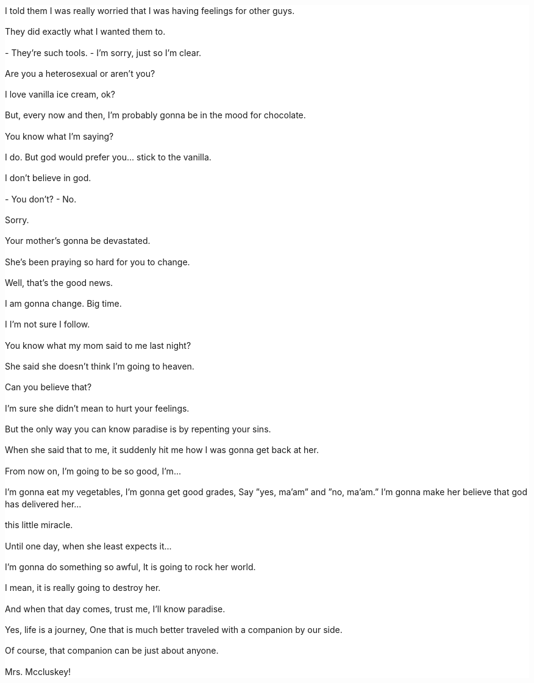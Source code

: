 I told them I was really worried that I was having feelings for other guys.

They did exactly what I wanted them to.

\- They’re such tools. - I’m sorry, just so I’m clear.

Are you a heterosexual or aren’t you?

I love vanilla ice cream, ok?

  But, every now and then, I’m probably gonna be in the mood for chocolate.

You know what I’m saying?

I do. But god would prefer you... stick to the vanilla.

I don’t believe in god.

\- You don’t? - No.

Sorry.

Your mother’s gonna be devastated.

She’s been praying so hard for you to change.

Well, that’s the good news.

I am gonna change. Big time.

I I’m not sure I follow.

You know what my mom said to me last night?

She said she doesn’t think I’m going to heaven.

Can you believe that?

I’m sure she didn’t mean to hurt your feelings.

But the only way you can know paradise is by repenting your sins.

When she said that to me, it suddenly hit me how I was gonna get back at her.

  From now on, I’m going to be so good, I’m...

I’m gonna eat my vegetables, I’m gonna get good grades, Say ”yes, ma’am” and ”no, ma’am.” I’m gonna make her believe that god has delivered her...

this little miracle.

Until one day, when she least expects it...

I’m gonna do something so awful, It is going to rock her world.

I mean, it is really going to destroy her.

And when that day comes, trust me, I’ll know paradise.

Yes, life is a journey, One that is much better traveled with a companion by our side.

Of course, that companion can be just about anyone.

Mrs. Mccluskey!
